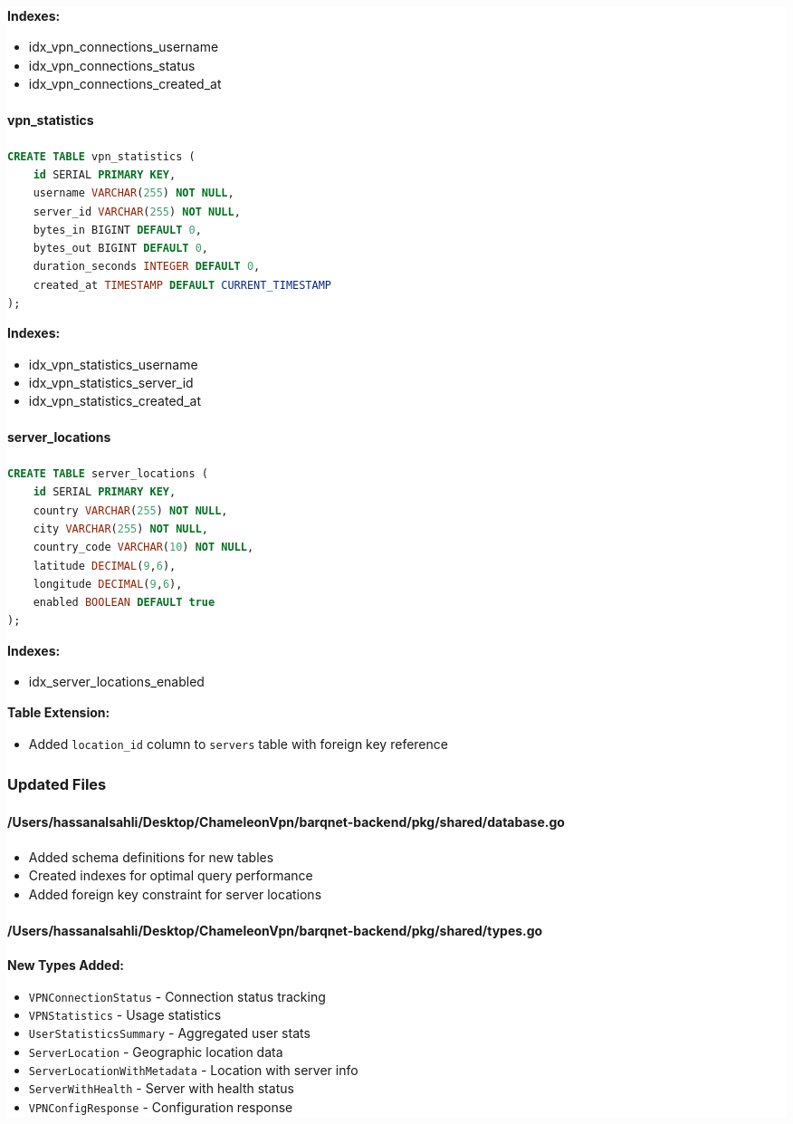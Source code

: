 **Indexes:**
- idx_vpn_connections_username
- idx_vpn_connections_status
- idx_vpn_connections_created_at

#### vpn_statistics
```sql
CREATE TABLE vpn_statistics (
    id SERIAL PRIMARY KEY,
    username VARCHAR(255) NOT NULL,
    server_id VARCHAR(255) NOT NULL,
    bytes_in BIGINT DEFAULT 0,
    bytes_out BIGINT DEFAULT 0,
    duration_seconds INTEGER DEFAULT 0,
    created_at TIMESTAMP DEFAULT CURRENT_TIMESTAMP
);
```

**Indexes:**
- idx_vpn_statistics_username
- idx_vpn_statistics_server_id
- idx_vpn_statistics_created_at

#### server_locations
```sql
CREATE TABLE server_locations (
    id SERIAL PRIMARY KEY,
    country VARCHAR(255) NOT NULL,
    city VARCHAR(255) NOT NULL,
    country_code VARCHAR(10) NOT NULL,
    latitude DECIMAL(9,6),
    longitude DECIMAL(9,6),
    enabled BOOLEAN DEFAULT true
);
```

**Indexes:**
- idx_server_locations_enabled

**Table Extension:**
- Added `location_id` column to `servers` table with foreign key reference

### Updated Files

#### /Users/hassanalsahli/Desktop/ChameleonVpn/barqnet-backend/pkg/shared/database.go
- Added schema definitions for new tables
- Created indexes for optimal query performance
- Added foreign key constraint for server locations

#### /Users/hassanalsahli/Desktop/ChameleonVpn/barqnet-backend/pkg/shared/types.go
**New Types Added:**
- `VPNConnectionStatus` - Connection status tracking
- `VPNStatistics` - Usage statistics
- `UserStatisticsSummary` - Aggregated user stats
- `ServerLocation` - Geographic location data
- `ServerLocationWithMetadata` - Location with server info
- `ServerWithHealth` - Server with health status
- `VPNConfigResponse` - Configuration response
